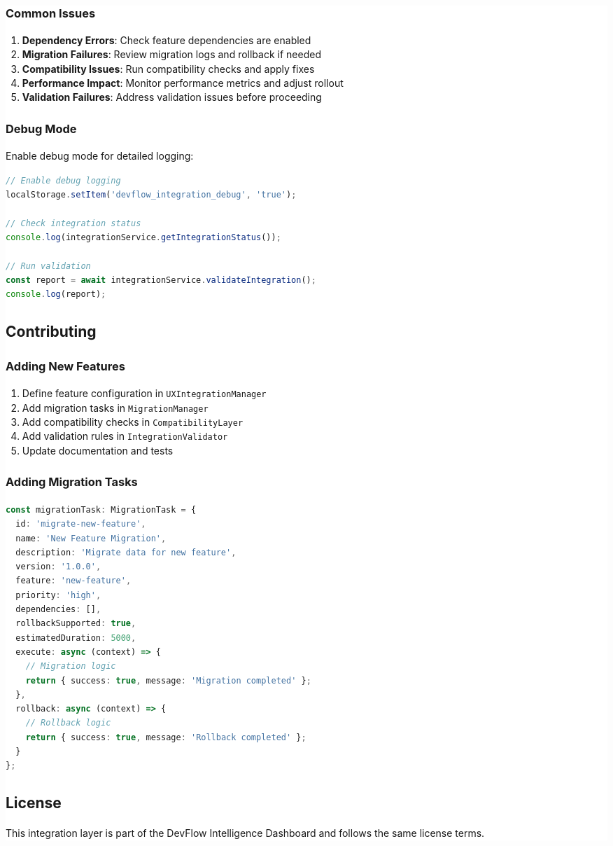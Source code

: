 ### Common Issues

1. **Dependency Errors**: Check feature dependencies are enabled
2. **Migration Failures**: Review migration logs and rollback if needed
3. **Compatibility Issues**: Run compatibility checks and apply fixes
4. **Performance Impact**: Monitor performance metrics and adjust rollout
5. **Validation Failures**: Address validation issues before proceeding

### Debug Mode

Enable debug mode for detailed logging:

```typescript
// Enable debug logging
localStorage.setItem('devflow_integration_debug', 'true');

// Check integration status
console.log(integrationService.getIntegrationStatus());

// Run validation
const report = await integrationService.validateIntegration();
console.log(report);
```

## Contributing

### Adding New Features

1. Define feature configuration in `UXIntegrationManager`
2. Add migration tasks in `MigrationManager`
3. Add compatibility checks in `CompatibilityLayer`
4. Add validation rules in `IntegrationValidator`
5. Update documentation and tests

### Adding Migration Tasks

```typescript
const migrationTask: MigrationTask = {
  id: 'migrate-new-feature',
  name: 'New Feature Migration',
  description: 'Migrate data for new feature',
  version: '1.0.0',
  feature: 'new-feature',
  priority: 'high',
  dependencies: [],
  rollbackSupported: true,
  estimatedDuration: 5000,
  execute: async (context) => {
    // Migration logic
    return { success: true, message: 'Migration completed' };
  },
  rollback: async (context) => {
    // Rollback logic
    return { success: true, message: 'Rollback completed' };
  }
};
```

## License

This integration layer is part of the DevFlow Intelligence Dashboard and follows the same license terms.